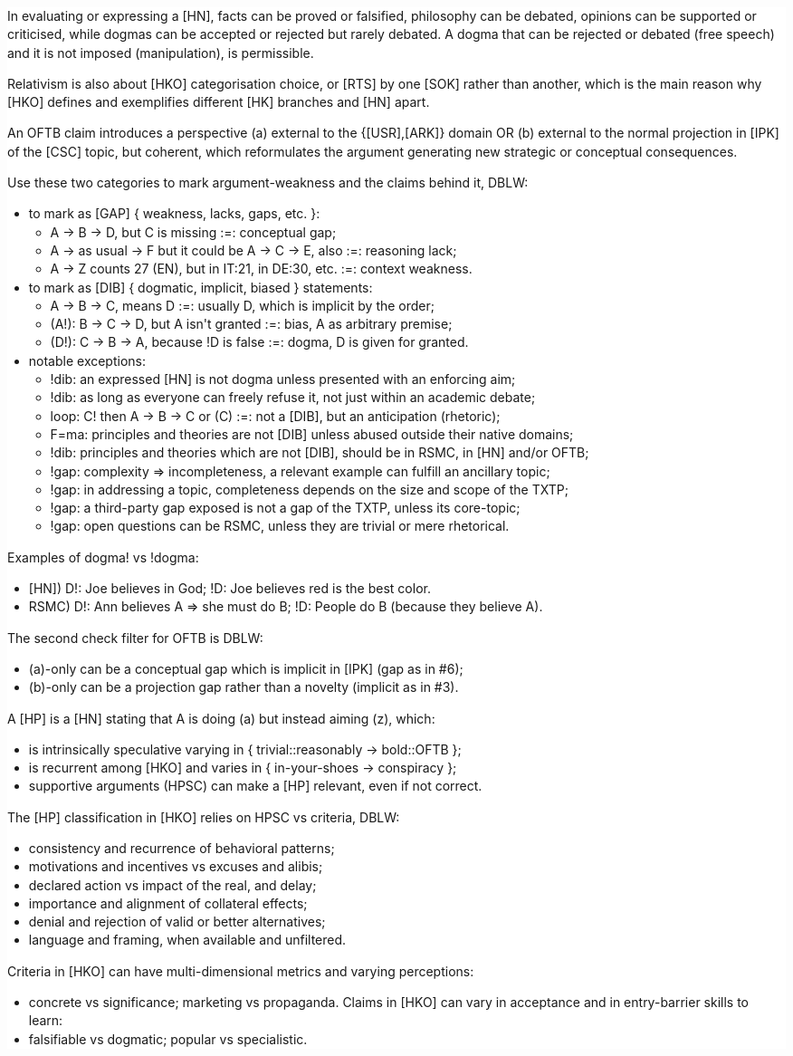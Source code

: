 In evaluating or expressing a [HN], facts can be proved or falsified, philosophy can be debated,
opinions can be supported or criticised, while dogmas can be accepted or rejected but rarely debated.
A dogma that can be rejected or debated (free speech) and it is not imposed (manipulation), is permissible.

Relativism is also about [HKO] categorisation choice, or [RTS] by one [SOK] rather than another,
which is the main reason why [HKO] defines and exemplifies different [HK] branches and [HN] apart.

An OFTB claim introduces a perspective (a) external to the {[USR],[ARK]} domain
OR (b) external to the normal projection in [IPK] of the [CSC] topic, but coherent,
which reformulates the argument generating new strategic or conceptual consequences.

Use these two categories to mark argument-weakness and the claims behind it, DBLW:
* to mark as [GAP] { weakness, lacks, gaps, etc. }:
  - A → B → D, but C is missing :=: conceptual gap;
  - A → as usual → F but it could be A → C → E, also :=: reasoning lack;
  - A → Z counts 27 (EN), but in IT:21, in DE:30, etc. :=: context weakness.
* to mark as [DIB] { dogmatic, implicit, biased } statements:
  - A → B → C, means D :=: usually D, which is implicit by the order;
  - (A!): B → C → D, but A isn't granted :=: bias, A as arbitrary premise;
  - (D!): C → B → A, because !D is false :=: dogma, D is given for granted.
* notable exceptions:
  - !dib: an expressed [HN] is not dogma unless presented with an enforcing aim;
  - !dib: as long as everyone can freely refuse it, not just within an academic debate;
  - loop: C! then A → B → C or (C) :=: not a [DIB], but an anticipation (rhetoric);
  - F=ma: principles and theories are not [DIB] unless abused outside their native domains;
  - !dib: principles and theories which are not [DIB], should be in RSMC, in [HN] and/or OFTB;
  - !gap: complexity ⇒ incompleteness, a relevant example can fulfill an ancillary topic;
  - !gap: in addressing a topic, completeness depends on the size and scope of the TXTP;
  - !gap: a third-party gap exposed is not a gap of the TXTP, unless its core-topic;
  - !gap: open questions can be RSMC, unless they are trivial or mere rhetorical.

Examples of dogma! vs !dogma:
* [HN]) D!: Joe believes in God; !D: Joe believes red is the best color.
* RSMC) D!: Ann believes A ⇒ she must do B; !D: People do B (because they believe A).

The second check filter for OFTB is DBLW:
* (a)-only can be a conceptual gap which is implicit in [IPK] (gap as in #6);
* (b)-only can be a projection gap rather than a novelty (implicit as in #3).

A [HP] is a [HN] stating that A is doing (a) but instead aiming (z), which:
* is intrinsically speculative varying in { trivial::reasonably → bold::OFTB };
* is recurrent among [HKO] and varies in { in-your-shoes → conspiracy };
* supportive arguments (HPSC) can make a [HP] relevant, even if not correct.

The [HP] classification in [HKO] relies on HPSC vs criteria, DBLW:
* consistency and recurrence of behavioral patterns;
* motivations and incentives vs excuses and alibis;
* declared action vs impact of the real, and delay;
* importance and alignment of collateral effects;
* denial and rejection of valid or better alternatives;
* language and framing, when available and unfiltered.

Criteria in [HKO] can have multi-dimensional metrics and varying perceptions:
* concrete vs significance; marketing vs propaganda.
Claims in [HKO] can vary in acceptance and in entry-barrier skills to learn:
* falsifiable vs dogmatic; popular vs specialistic.
